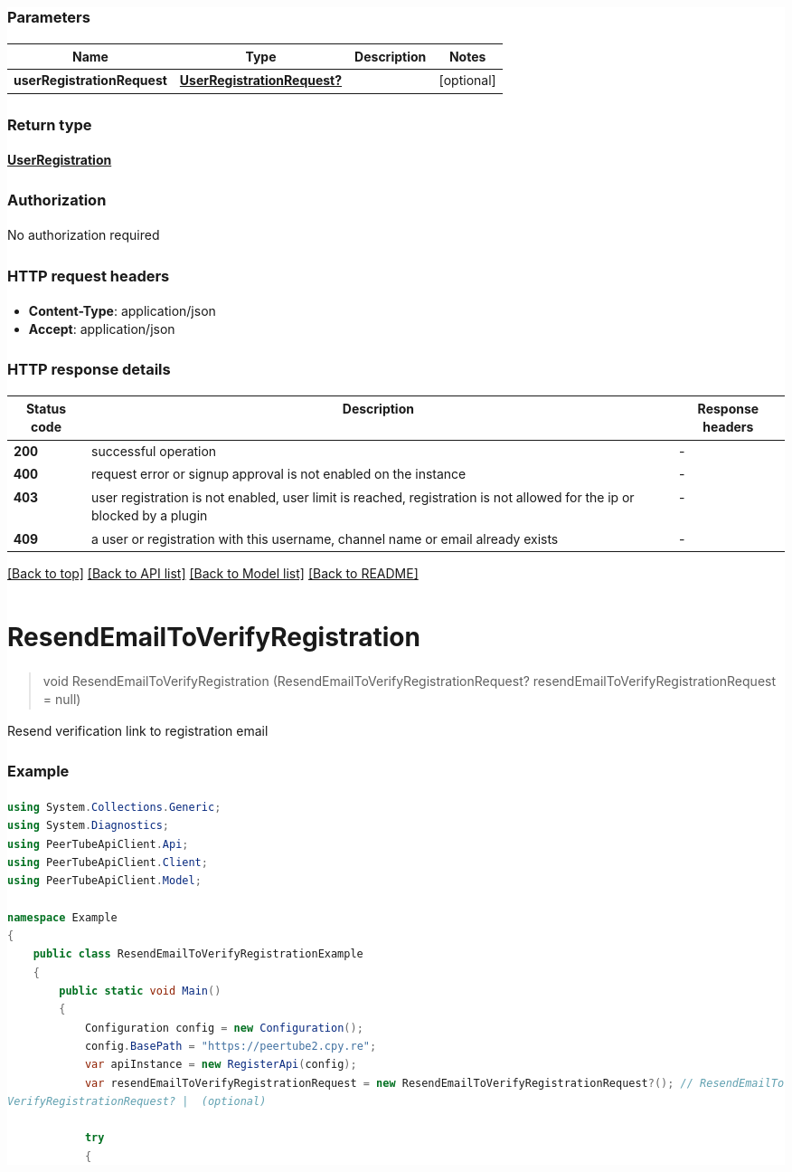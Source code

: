 ### Parameters

| Name | Type | Description | Notes |
|------|------|-------------|-------|
| **userRegistrationRequest** | [**UserRegistrationRequest?**](UserRegistrationRequest?.md) |  | [optional]  |

### Return type

[**UserRegistration**](UserRegistration.md)

### Authorization

No authorization required

### HTTP request headers

 - **Content-Type**: application/json
 - **Accept**: application/json


### HTTP response details
| Status code | Description | Response headers |
|-------------|-------------|------------------|
| **200** | successful operation |  -  |
| **400** | request error or signup approval is not enabled on the instance |  -  |
| **403** | user registration is not enabled, user limit is reached, registration is not allowed for the ip or blocked by a plugin |  -  |
| **409** | a user or registration with this username, channel name or email already exists |  -  |

[[Back to top]](#) [[Back to API list]](../README.md#documentation-for-api-endpoints) [[Back to Model list]](../README.md#documentation-for-models) [[Back to README]](../README.md)

<a id="resendemailtoverifyregistration"></a>
# **ResendEmailToVerifyRegistration**
> void ResendEmailToVerifyRegistration (ResendEmailToVerifyRegistrationRequest? resendEmailToVerifyRegistrationRequest = null)

Resend verification link to registration email

### Example
```csharp
using System.Collections.Generic;
using System.Diagnostics;
using PeerTubeApiClient.Api;
using PeerTubeApiClient.Client;
using PeerTubeApiClient.Model;

namespace Example
{
    public class ResendEmailToVerifyRegistrationExample
    {
        public static void Main()
        {
            Configuration config = new Configuration();
            config.BasePath = "https://peertube2.cpy.re";
            var apiInstance = new RegisterApi(config);
            var resendEmailToVerifyRegistrationRequest = new ResendEmailToVerifyRegistrationRequest?(); // ResendEmailToVerifyRegistrationRequest? |  (optional) 

            try
            {
```